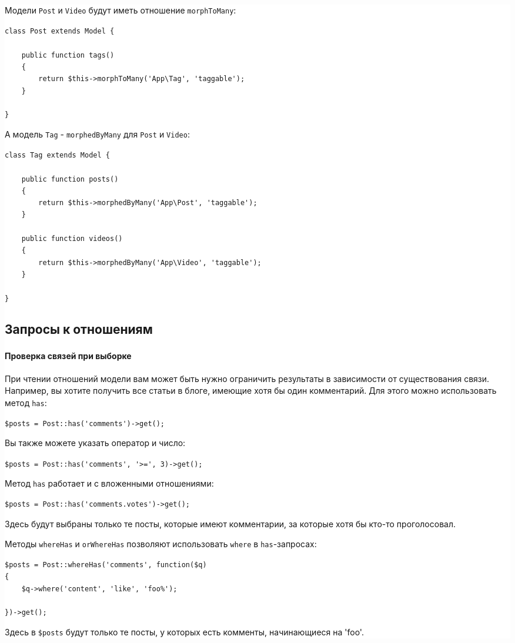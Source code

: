 Модели `Post` и `Video` будут иметь отношение `morphToMany`:

	class Post extends Model {

		public function tags()
		{
			return $this->morphToMany('App\Tag', 'taggable');
		}

	}

А модель `Tag` - `morphedByMany` для `Post` и `Video`:

	class Tag extends Model {

		public function posts()
		{
			return $this->morphedByMany('App\Post', 'taggable');
		}

		public function videos()
		{
			return $this->morphedByMany('App\Video', 'taggable');
		}

	}

<a name="querying-relations"></a>
## Запросы к отношениям

#### Проверка связей при выборке

При чтении отношений модели вам может быть нужно ограничить результаты в зависимости от существования связи. Например, вы хотите получить
все статьи в блоге, имеющие хотя бы один комментарий. Для этого можно использовать метод `has`:

	$posts = Post::has('comments')->get();

Вы также можете указать оператор и число:

	$posts = Post::has('comments', '>=', 3)->get();

Метод `has` работает и с вложенными отношениями:

	$posts = Post::has('comments.votes')->get();

Здесь будут выбраны только те посты, которые имеют комментарии, за которые хотя бы кто-то проголосовал.		

Методы `whereHas` и `orWhereHas` позволяют использовать `where` в `has`-запросах:

	$posts = Post::whereHas('comments', function($q)
	{
		$q->where('content', 'like', 'foo%');

	})->get();

Здесь в `$posts` будут только те посты, у которых есть комменты, начинающиеся на 'foo'.
